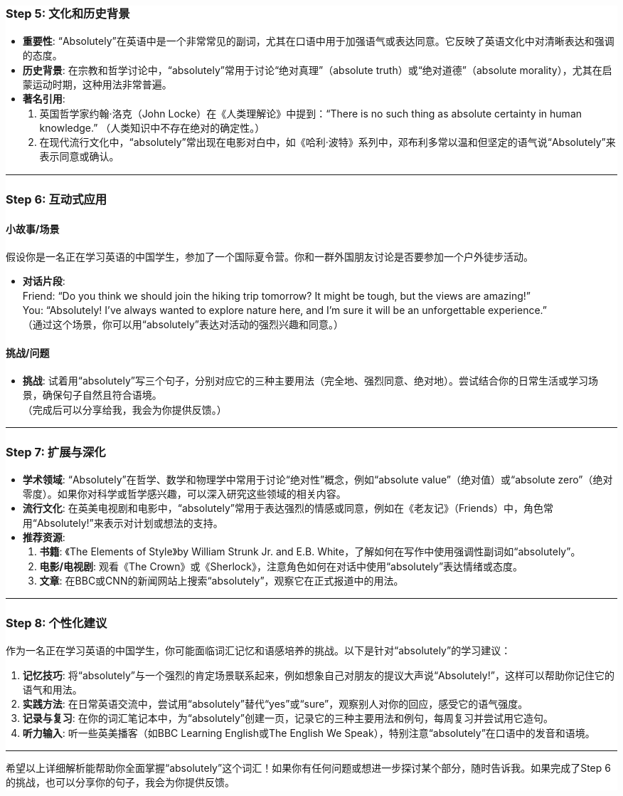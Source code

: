 
### Step 5: 文化和历史背景

- **重要性**: “Absolutely”在英语中是一个非常常见的副词，尤其在口语中用于加强语气或表达同意。它反映了英语文化中对清晰表达和强调的态度。  
- **历史背景**: 在宗教和哲学讨论中，“absolutely”常用于讨论“绝对真理”（absolute truth）或“绝对道德”（absolute morality），尤其在启蒙运动时期，这种用法非常普遍。  
- **著名引用**:  
  1. 英国哲学家约翰·洛克（John Locke）在《人类理解论》中提到：“There is no such thing as absolute certainty in human knowledge.” （人类知识中不存在绝对的确定性。）  
  2. 在现代流行文化中，“absolutely”常出现在电影对白中，如《哈利·波特》系列中，邓布利多常以温和但坚定的语气说“Absolutely”来表示同意或确认。

---

### Step 6: 互动式应用

#### 小故事/场景
假设你是一名正在学习英语的中国学生，参加了一个国际夏令营。你和一群外国朋友讨论是否要参加一个户外徒步活动。  
- **对话片段**:  
  Friend: “Do you think we should join the hiking trip tomorrow? It might be tough, but the views are amazing!”  
  You: “Absolutely! I’ve always wanted to explore nature here, and I’m sure it will be an unforgettable experience.”  
（通过这个场景，你可以用“absolutely”表达对活动的强烈兴趣和同意。）

#### 挑战/问题
- **挑战**: 试着用“absolutely”写三个句子，分别对应它的三种主要用法（完全地、强烈同意、绝对地）。尝试结合你的日常生活或学习场景，确保句子自然且符合语境。  
  （完成后可以分享给我，我会为你提供反馈。）

---

### Step 7: 扩展与深化

- **学术领域**: “Absolutely”在哲学、数学和物理学中常用于讨论“绝对性”概念，例如“absolute value”（绝对值）或“absolute zero”（绝对零度）。如果你对科学或哲学感兴趣，可以深入研究这些领域的相关内容。  
- **流行文化**: 在英美电视剧和电影中，“absolutely”常用于表达强烈的情感或同意，例如在《老友记》（Friends）中，角色常用“Absolutely!”来表示对计划或想法的支持。  
- **推荐资源**:  
  1. **书籍**: 《The Elements of Style》by William Strunk Jr. and E.B. White，了解如何在写作中使用强调性副词如“absolutely”。  
  2. **电影/电视剧**: 观看《The Crown》或《Sherlock》，注意角色如何在对话中使用“absolutely”表达情绪或态度。  
  3. **文章**: 在BBC或CNN的新闻网站上搜索“absolutely”，观察它在正式报道中的用法。

---

### Step 8: 个性化建议

作为一名正在学习英语的中国学生，你可能面临词汇记忆和语感培养的挑战。以下是针对“absolutely”的学习建议：  
1. **记忆技巧**: 将“absolutely”与一个强烈的肯定场景联系起来，例如想象自己对朋友的提议大声说“Absolutely!”，这样可以帮助你记住它的语气和用法。  
2. **实践方法**: 在日常英语交流中，尝试用“absolutely”替代“yes”或“sure”，观察别人对你的回应，感受它的语气强度。  
3. **记录与复习**: 在你的词汇笔记本中，为“absolutely”创建一页，记录它的三种主要用法和例句，每周复习并尝试用它造句。  
4. **听力输入**: 听一些英美播客（如BBC Learning English或The English We Speak），特别注意“absolutely”在口语中的发音和语境。

---

希望以上详细解析能帮助你全面掌握“absolutely”这个词汇！如果你有任何问题或想进一步探讨某个部分，随时告诉我。如果完成了Step 6的挑战，也可以分享你的句子，我会为你提供反馈。